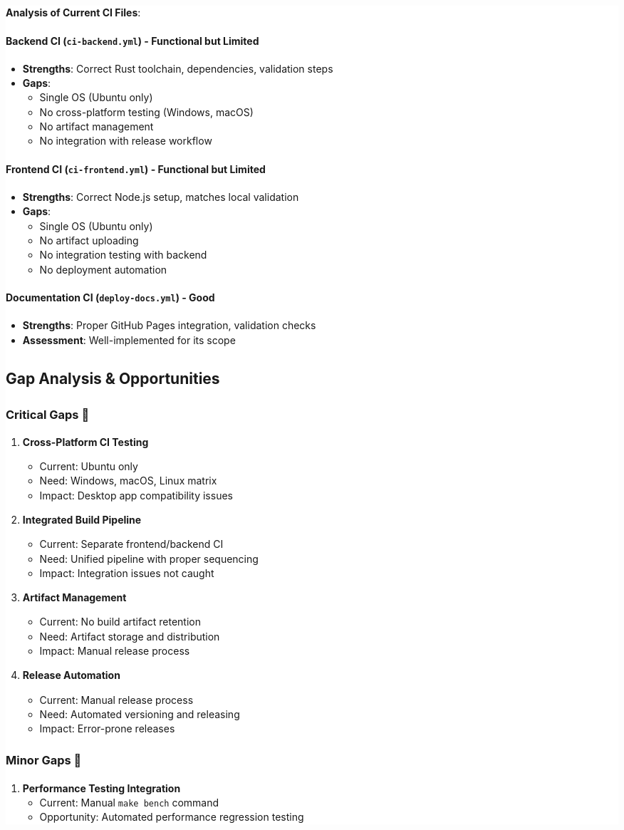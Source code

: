 **Analysis of Current CI Files**:

#### Backend CI (`ci-backend.yml`) - **Functional but Limited**
- **Strengths**: Correct Rust toolchain, dependencies, validation steps
- **Gaps**: 
  - Single OS (Ubuntu only)
  - No cross-platform testing (Windows, macOS)
  - No artifact management
  - No integration with release workflow

#### Frontend CI (`ci-frontend.yml`) - **Functional but Limited**  
- **Strengths**: Correct Node.js setup, matches local validation
- **Gaps**:
  - Single OS (Ubuntu only)
  - No artifact uploading
  - No integration testing with backend
  - No deployment automation

#### Documentation CI (`deploy-docs.yml`) - **Good**
- **Strengths**: Proper GitHub Pages integration, validation checks
- **Assessment**: Well-implemented for its scope

## Gap Analysis & Opportunities

### Critical Gaps 🚨

1. **Cross-Platform CI Testing**
   - Current: Ubuntu only
   - Need: Windows, macOS, Linux matrix
   - Impact: Desktop app compatibility issues

2. **Integrated Build Pipeline**
   - Current: Separate frontend/backend CI
   - Need: Unified pipeline with proper sequencing
   - Impact: Integration issues not caught

3. **Artifact Management**
   - Current: No build artifact retention
   - Need: Artifact storage and distribution
   - Impact: Manual release process

4. **Release Automation**
   - Current: Manual release process
   - Need: Automated versioning and releasing
   - Impact: Error-prone releases

### Minor Gaps 🔧

1. **Performance Testing Integration**
   - Current: Manual `make bench` command
   - Opportunity: Automated performance regression testing
